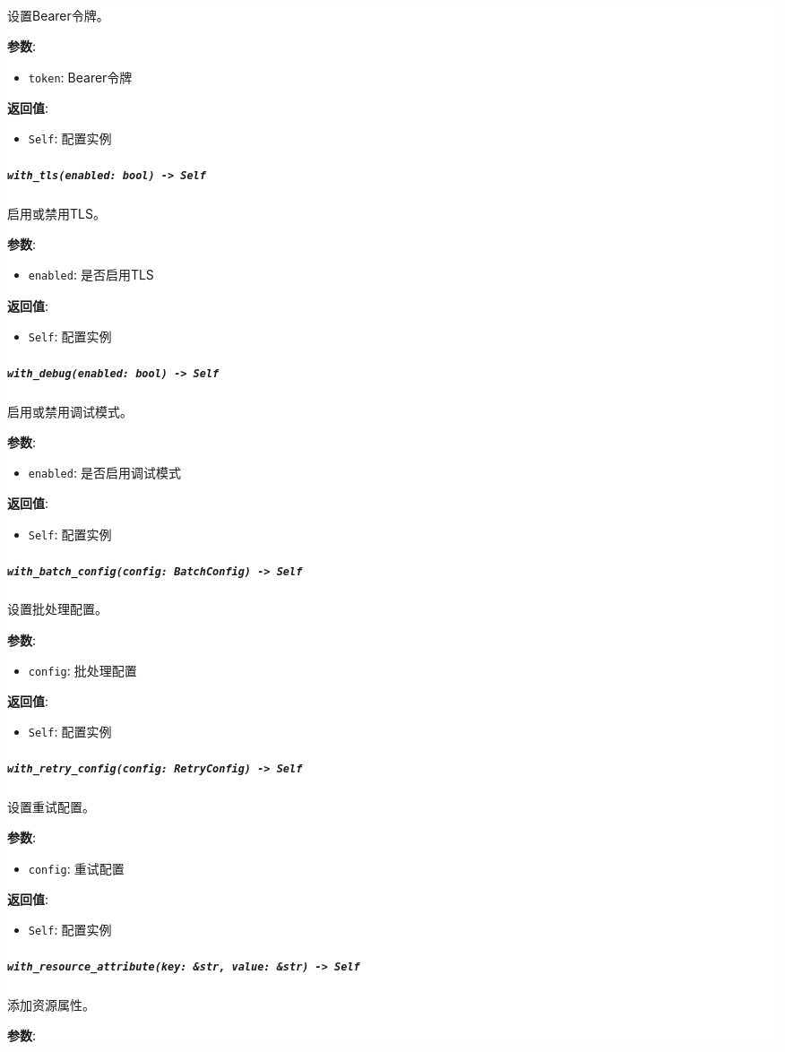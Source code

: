 设置Bearer令牌。

**参数**:

- `token`: Bearer令牌

**返回值**:

- `Self`: 配置实例

##### `with_tls(enabled: bool) -> Self`

启用或禁用TLS。

**参数**:

- `enabled`: 是否启用TLS

**返回值**:

- `Self`: 配置实例

##### `with_debug(enabled: bool) -> Self`

启用或禁用调试模式。

**参数**:

- `enabled`: 是否启用调试模式

**返回值**:

- `Self`: 配置实例

##### `with_batch_config(config: BatchConfig) -> Self`

设置批处理配置。

**参数**:

- `config`: 批处理配置

**返回值**:

- `Self`: 配置实例

##### `with_retry_config(config: RetryConfig) -> Self`

设置重试配置。

**参数**:

- `config`: 重试配置

**返回值**:

- `Self`: 配置实例

##### `with_resource_attribute(key: &str, value: &str) -> Self`

添加资源属性。

**参数**:
